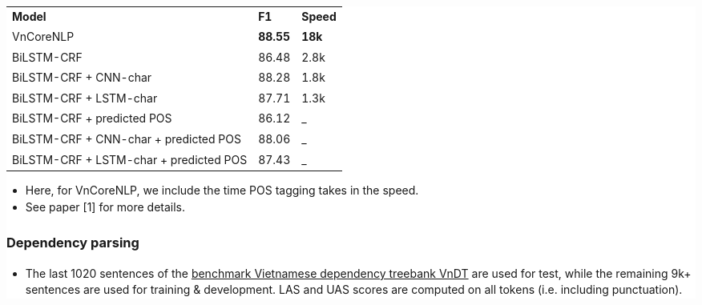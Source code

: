 <table>
    <tr>
    <td><b>Model<b></td>
    <td><b>F1</td>
    <td><b>Speed</td>
  </tr>
  <tr>
    <td>VnCoreNLP</td>
    <td><b>88.55</td>
    <td><b>18k</td>
  </tr>
  <tr>
    <td>BiLSTM-CRF</td>
    <td>86.48</td>
    <td> 2.8k</td>
  </tr>
   <tr>
    <td>BiLSTM-CRF + CNN-char</td>
    <td>88.28</td>
    <td> 1.8k</td>
  </tr>
  <tr>
    <td>BiLSTM-CRF + LSTM-char</td>
    <td>87.71</td>
    <td> 1.3k</td>
  </tr>
  <tr>
    <td>BiLSTM-CRF + predicted POS</td>
    <td>86.12</td>
    <td> _ </td>
  </tr>
   <tr>
    <td>BiLSTM-CRF + CNN-char + predicted POS </td>
    <td>88.06</td>
    <td> _</td>
  </tr>
  <tr>
    <td>BiLSTM-CRF + LSTM-char + predicted POS</td>
    <td>87.43</td>
    <td> _ </td>
  </tr>
</table>

- Here, for VnCoreNLP, we include the time POS tagging takes in the speed.
- See paper [1] for more details.

### Dependency parsing

- The last 1020 sentences of the [benchmark Vietnamese dependency treebank VnDT](http://vndp.sourceforge.net) are used for test, while the remaining 9k+ sentences are used for training & development. LAS and UAS scores are computed on all
  tokens (i.e. including punctuation).
